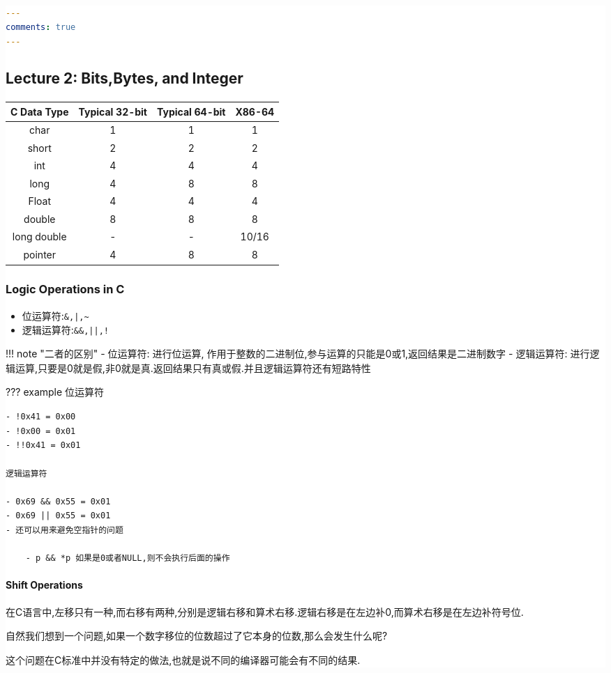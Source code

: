 ```yaml
---
comments: true
---
```


## Lecture 2: Bits,Bytes, and Integer

| C Data Type | Typical 32-bit | Typical 64-bit | X86-64 |
| :---------: | :------------: | :------------: | :----: |
|    char     |       1        |       1        |   1    |
|    short    |       2        |       2        |   2    |
|     int     |       4        |       4        |   4    |
|    long     |       4        |       8        |   8    |
|    Float    |       4        |       4        |   4    |
|   double    |       8        |       8        |   8    |
| long double |       -        |       -        | 10/16  |
|   pointer   |       4        |       8        |   8    |

### Logic Operations in C

- 位运算符:```&,|,~```
- 逻辑运算符:```&&,||,!```

!!! note "二者的区别"
    - 位运算符: 进行位运算, 作用于整数的二进制位,参与运算的只能是0或1,返回结果是二进制数字
    - 逻辑运算符: 进行逻辑运算,只要是0就是假,非0就是真.返回结果只有真或假.并且逻辑运算符还有短路特性

??? example
    位运算符
    
    - !0x41 = 0x00
    - !0x00 = 0x01
    - !!0x41 = 0x01
    
    逻辑运算符
    
    - 0x69 && 0x55 = 0x01
    - 0x69 || 0x55 = 0x01
    - 还可以用来避免空指针的问题
        
        - p && *p 如果是0或者NULL,则不会执行后面的操作

#### Shift Operations
在C语言中,左移只有一种,而右移有两种,分别是逻辑右移和算术右移.逻辑右移是在左边补0,而算术右移是在左边补符号位.

自然我们想到一个问题,如果一个数字移位的位数超过了它本身的位数,那么会发生什么呢?

这个问题在C标准中并没有特定的做法,也就是说不同的编译器可能会有不同的结果.

